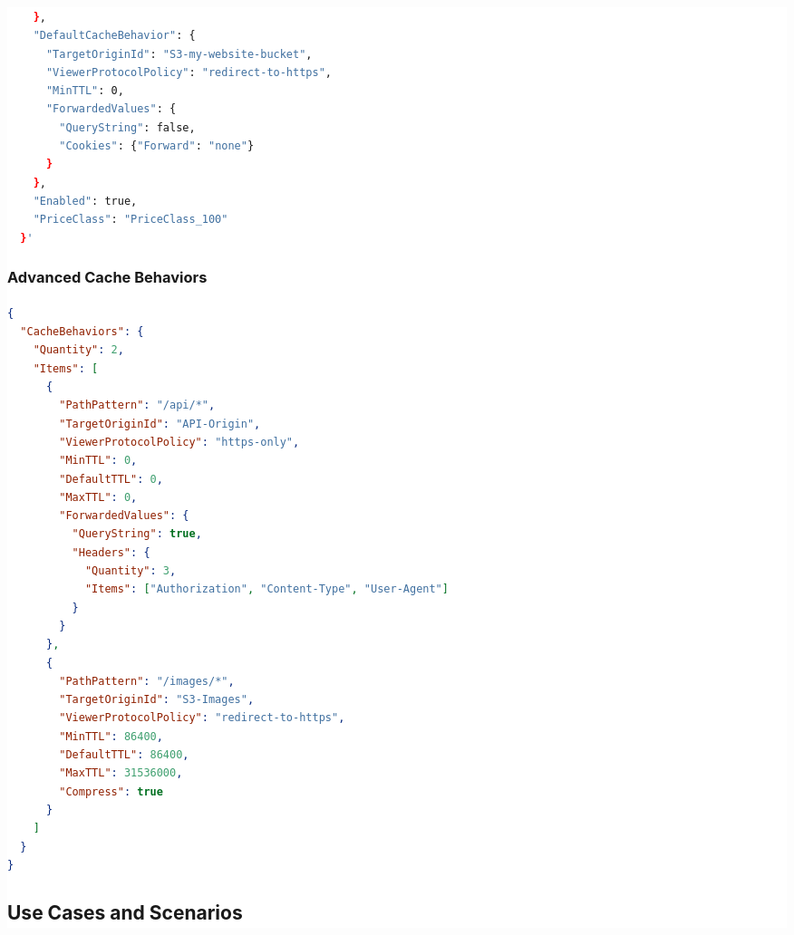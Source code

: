 ```bash
    },
    "DefaultCacheBehavior": {
      "TargetOriginId": "S3-my-website-bucket",
      "ViewerProtocolPolicy": "redirect-to-https",
      "MinTTL": 0,
      "ForwardedValues": {
        "QueryString": false,
        "Cookies": {"Forward": "none"}
      }
    },
    "Enabled": true,
    "PriceClass": "PriceClass_100"
  }'
```

### Advanced Cache Behaviors
```json
{
  "CacheBehaviors": {
    "Quantity": 2,
    "Items": [
      {
        "PathPattern": "/api/*",
        "TargetOriginId": "API-Origin",
        "ViewerProtocolPolicy": "https-only",
        "MinTTL": 0,
        "DefaultTTL": 0,
        "MaxTTL": 0,
        "ForwardedValues": {
          "QueryString": true,
          "Headers": {
            "Quantity": 3,
            "Items": ["Authorization", "Content-Type", "User-Agent"]
          }
        }
      },
      {
        "PathPattern": "/images/*",
        "TargetOriginId": "S3-Images",
        "ViewerProtocolPolicy": "redirect-to-https",
        "MinTTL": 86400,
        "DefaultTTL": 86400,
        "MaxTTL": 31536000,
        "Compress": true
      }
    ]
  }
}
```

## Use Cases and Scenarios
